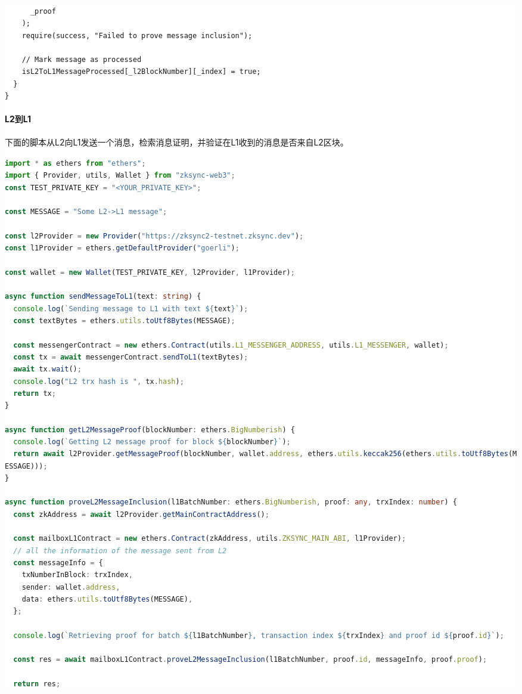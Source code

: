 ```solidity
      _proof
    );
    require(success, "Failed to prove message inclusion");

    // Mark message as processed
    isL2ToL1MessageProcessed[_l2BlockNumber][_index] = true;
  }
}

```

#### L2到L1

下面的脚本从L2向L1发送一个消息，检索消息证明，并验证在L1收到的消息是否来自L2区块。

```typescript
import * as ethers from "ethers";
import { Provider, utils, Wallet } from "zksync-web3";
const TEST_PRIVATE_KEY = "<YOUR_PRIVATE_KEY>";

const MESSAGE = "Some L2->L1 message";

const l2Provider = new Provider("https://zksync2-testnet.zksync.dev");
const l1Provider = ethers.getDefaultProvider("goerli");

const wallet = new Wallet(TEST_PRIVATE_KEY, l2Provider, l1Provider);

async function sendMessageToL1(text: string) {
  console.log(`Sending message to L1 with text ${text}`);
  const textBytes = ethers.utils.toUtf8Bytes(MESSAGE);

  const messengerContract = new ethers.Contract(utils.L1_MESSENGER_ADDRESS, utils.L1_MESSENGER, wallet);
  const tx = await messengerContract.sendToL1(textBytes);
  await tx.wait();
  console.log("L2 trx hash is ", tx.hash);
  return tx;
}

async function getL2MessageProof(blockNumber: ethers.BigNumberish) {
  console.log(`Getting L2 message proof for block ${blockNumber}`);
  return await l2Provider.getMessageProof(blockNumber, wallet.address, ethers.utils.keccak256(ethers.utils.toUtf8Bytes(MESSAGE)));
}

async function proveL2MessageInclusion(l1BatchNumber: ethers.BigNumberish, proof: any, trxIndex: number) {
  const zkAddress = await l2Provider.getMainContractAddress();

  const mailboxL1Contract = new ethers.Contract(zkAddress, utils.ZKSYNC_MAIN_ABI, l1Provider);
  // all the information of the message sent from L2
  const messageInfo = {
    txNumberInBlock: trxIndex,
    sender: wallet.address,
    data: ethers.utils.toUtf8Bytes(MESSAGE),
  };

  console.log(`Retrieving proof for batch ${l1BatchNumber}, transaction index ${trxIndex} and proof id ${proof.id}`);

  const res = await mailboxL1Contract.proveL2MessageInclusion(l1BatchNumber, proof.id, messageInfo, proof.proof);

  return res;
```